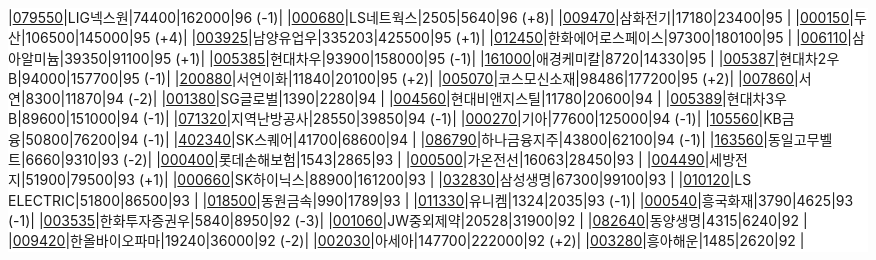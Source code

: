 |[079550](https://finance.daum.net/quotes/A079550)|LIG넥스원|74400|162000|96 (-1)|
|[000680](https://finance.daum.net/quotes/A000680)|LS네트웍스|2505|5640|96 (+8)|
|[009470](https://finance.daum.net/quotes/A009470)|삼화전기|17180|23400|95 |
|[000150](https://finance.daum.net/quotes/A000150)|두산|106500|145000|95 (+4)|
|[003925](https://finance.daum.net/quotes/A003925)|남양유업우|335203|425500|95 (+1)|
|[012450](https://finance.daum.net/quotes/A012450)|한화에어로스페이스|97300|180100|95 |
|[006110](https://finance.daum.net/quotes/A006110)|삼아알미늄|39350|91100|95 (+1)|
|[005385](https://finance.daum.net/quotes/A005385)|현대차우|93900|158000|95 (-1)|
|[161000](https://finance.daum.net/quotes/A161000)|애경케미칼|8720|14330|95 |
|[005387](https://finance.daum.net/quotes/A005387)|현대차2우B|94000|157700|95 (-1)|
|[200880](https://finance.daum.net/quotes/A200880)|서연이화|11840|20100|95 (+2)|
|[005070](https://finance.daum.net/quotes/A005070)|코스모신소재|98486|177200|95 (+2)|
|[007860](https://finance.daum.net/quotes/A007860)|서연|8300|11870|94 (-2)|
|[001380](https://finance.daum.net/quotes/A001380)|SG글로벌|1390|2280|94 |
|[004560](https://finance.daum.net/quotes/A004560)|현대비앤지스틸|11780|20600|94 |
|[005389](https://finance.daum.net/quotes/A005389)|현대차3우B|89600|151000|94 (-1)|
|[071320](https://finance.daum.net/quotes/A071320)|지역난방공사|28550|39850|94 (-1)|
|[000270](https://finance.daum.net/quotes/A000270)|기아|77600|125000|94 (-1)|
|[105560](https://finance.daum.net/quotes/A105560)|KB금융|50800|76200|94 (-1)|
|[402340](https://finance.daum.net/quotes/A402340)|SK스퀘어|41700|68600|94 |
|[086790](https://finance.daum.net/quotes/A086790)|하나금융지주|43800|62100|94 (-1)|
|[163560](https://finance.daum.net/quotes/A163560)|동일고무벨트|6660|9310|93 (-2)|
|[000400](https://finance.daum.net/quotes/A000400)|롯데손해보험|1543|2865|93 |
|[000500](https://finance.daum.net/quotes/A000500)|가온전선|16063|28450|93 |
|[004490](https://finance.daum.net/quotes/A004490)|세방전지|51900|79500|93 (+1)|
|[000660](https://finance.daum.net/quotes/A000660)|SK하이닉스|88900|161200|93 |
|[032830](https://finance.daum.net/quotes/A032830)|삼성생명|67300|99100|93 |
|[010120](https://finance.daum.net/quotes/A010120)|LS ELECTRIC|51800|86500|93 |
|[018500](https://finance.daum.net/quotes/A018500)|동원금속|990|1789|93 |
|[011330](https://finance.daum.net/quotes/A011330)|유니켐|1324|2035|93 (-1)|
|[000540](https://finance.daum.net/quotes/A000540)|흥국화재|3790|4625|93 (-1)|
|[003535](https://finance.daum.net/quotes/A003535)|한화투자증권우|5840|8950|92 (-3)|
|[001060](https://finance.daum.net/quotes/A001060)|JW중외제약|20528|31900|92 |
|[082640](https://finance.daum.net/quotes/A082640)|동양생명|4315|6240|92 |
|[009420](https://finance.daum.net/quotes/A009420)|한올바이오파마|19240|36000|92 (-2)|
|[002030](https://finance.daum.net/quotes/A002030)|아세아|147700|222000|92 (+2)|
|[003280](https://finance.daum.net/quotes/A003280)|흥아해운|1485|2620|92 |